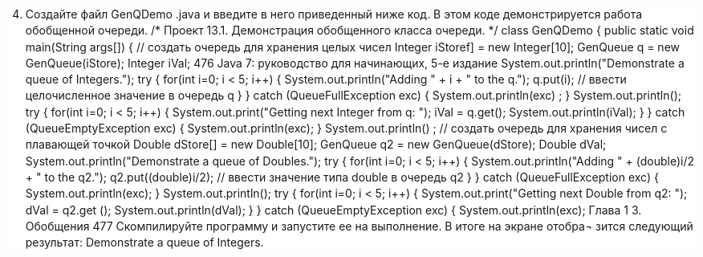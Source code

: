 4.  Создайте файл GenQDemo .java и введите в него приведенный ниже код. В этом
коде демонстрируется работа обобщенной очереди.
/*
Проект 13.1.
Демонстрация обобщенного класса очереди.
*/
class GenQDemo {
public static void main(String args[])  {
// создать очередь для хранения целых чисел
Integer iStoref] = new Integer[10];
GenQueue<Integer> q = new GenQueue<Integer>(iStore);
Integer iVal;
476 Java 7: руководство для начинающих, 5-е издание
System.out.println("Demonstrate a queue of Integers.");
try {
for(int i=0; i < 5; i++) {
System.out.println("Adding " + i + " to the q.");
q.put(i); // ввести целочисленное значение в очередь q
}
}
catch (QueueFullException exc) {
System.out.println(exc) ;
}
System.out.println();
try {
for(int i=0; i < 5; i++) {
System.out.print("Getting next Integer from q: ");
iVal = q.get();
System.out.println(iVal);
}
}
catch (QueueEmptyException exc) {
System.out.println(exc);
}
System.out.println() ;
// создать очередь для хранения чисел с плавающей точкой
Double dStore[] = new Double[10];
GenQueue<Double> q2 = new GenQueue<Double>(dStore);
Double dVal;
System.out.println("Demonstrate a queue of Doubles.");
try {
for(int i=0; i < 5; i++) {
System.out.println("Adding " + (double)i/2 +
" to the q2.");
q2.put((double)i/2); // ввести значение типа double в очередь q2
}
}
catch (QueueFullException exc) {
System.out.println(exc);
}
System.out.println();
try {
for(int i=0; i < 5; i++) {
System.out.print("Getting next Double from q2: ");
dVal = q2.get ();
System.out.println(dVal);
}
}
catch (QueueEmptyException exc) {
System.out.println(exc);
Глава 1 3. Обобщения 477
Скомпилируйте программу и запустите ее на выполнение. В итоге на экране отобра¬
зится следующий результат:
Demonstrate a queue of Integers.
